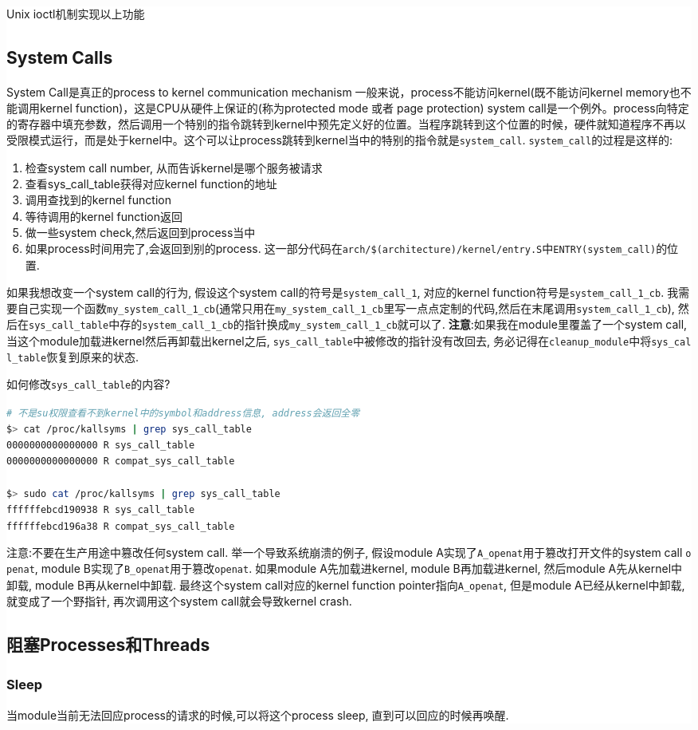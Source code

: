 Unix ioctl机制实现以上功能

## System Calls

System Call是真正的process to kernel communication mechanism
一般来说，process不能访问kernel(既不能访问kernel memory也不能调用kernel function)，这是CPU从硬件上保证的(称为protected mode 或者 page protection)
system call是一个例外。process向特定的寄存器中填充参数，然后调用一个特别的指令跳转到kernel中预先定义好的位置。当程序跳转到这个位置的时候，硬件就知道程序不再以受限模式运行，而是处于kernel中。这个可以让process跳转到kernel当中的特别的指令就是`system_call`. `system_call`的过程是这样的:

1. 检查system call number, 从而告诉kernel是哪个服务被请求
2. 查看sys_call_table获得对应kernel function的地址
3. 调用查找到的kernel function
4. 等待调用的kernel function返回
5. 做一些system check,然后返回到process当中
6. 如果process时间用完了,会返回到别的process.
这一部分代码在`arch/$(architecture)/kernel/entry.S`中`ENTRY(system_call)`的位置.

如果我想改变一个system call的行为, 假设这个system call的符号是`system_call_1`, 对应的kernel function符号是`system_call_1_cb`. 我需要自己实现一个函数`my_system_call_1_cb`(通常只用在`my_system_call_1_cb`里写一点点定制的代码,然后在末尾调用`system_call_1_cb`), 然后在`sys_call_table`中存的`system_call_1_cb`的指针换成`my_system_call_1_cb`就可以了. 
**注意**:如果我在module里覆盖了一个system call, 当这个module加载进kernel然后再卸载出kernel之后, `sys_call_table`中被修改的指针没有改回去, 务必记得在`cleanup_module`中将`sys_call_table`恢复到原来的状态.

如何修改`sys_call_table`的内容? 

```bash
# 不是su权限查看不到kernel中的symbol和address信息, address会返回全零
$> cat /proc/kallsyms | grep sys_call_table
0000000000000000 R sys_call_table
0000000000000000 R compat_sys_call_table

$> sudo cat /proc/kallsyms | grep sys_call_table
ffffffebcd190938 R sys_call_table
ffffffebcd196a38 R compat_sys_call_table

```



注意:不要在生产用途中篡改任何system call. 举一个导致系统崩溃的例子, 假设module A实现了`A_openat`用于篡改打开文件的system call `openat`, module B实现了`B_openat`用于篡改`openat`. 如果module A先加载进kernel, module B再加载进kernel, 然后module A先从kernel中卸载, module B再从kernel中卸载. 最终这个system call对应的kernel function pointer指向`A_openat`, 但是module A已经从kernel中卸载, 就变成了一个野指针, 再次调用这个system call就会导致kernel crash.

 





## 阻塞Processes和Threads

### Sleep

当module当前无法回应process的请求的时候,可以将这个process sleep, 直到可以回应的时候再唤醒.
